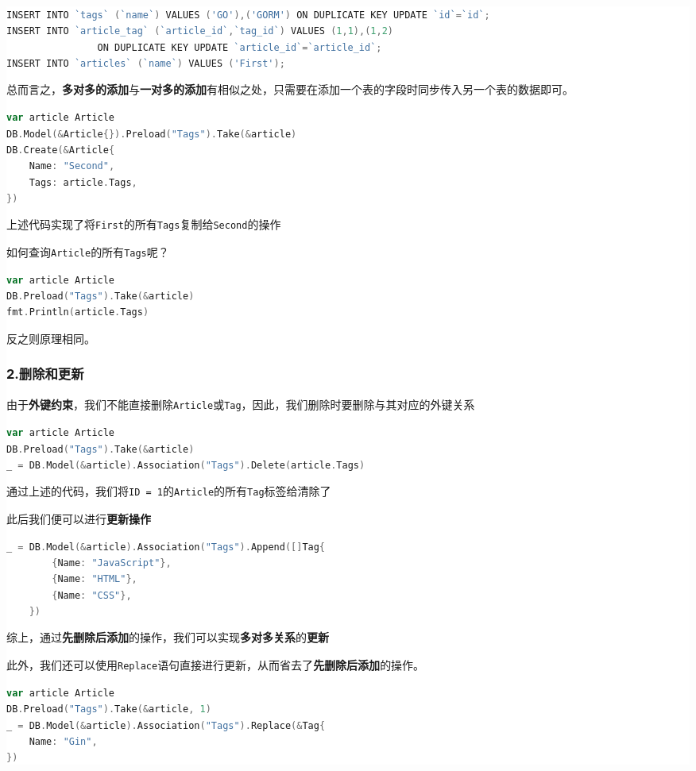 ```go
INSERT INTO `tags` (`name`) VALUES ('GO'),('GORM') ON DUPLICATE KEY UPDATE `id`=`id`;
INSERT INTO `article_tag` (`article_id`,`tag_id`) VALUES (1,1),(1,2)
				ON DUPLICATE KEY UPDATE `article_id`=`article_id`;
INSERT INTO `articles` (`name`) VALUES ('First');
```

总而言之，**多对多的添加**与**一对多的添加**有相似之处，只需要在添加一个表的字段时同步传入另一个表的数据即可。

```go
var article Article
DB.Model(&Article{}).Preload("Tags").Take(&article)
DB.Create(&Article{
	Name: "Second",
	Tags: article.Tags,
})
```

上述代码实现了将`First`的所有`Tags`复制给`Second`的操作

如何查询`Article`的所有`Tags`呢？

```go
var article Article
DB.Preload("Tags").Take(&article)
fmt.Println(article.Tags)
```

反之则原理相同。

### 2.删除和更新

由于**外键约束**，我们不能直接删除`Article`或`Tag`，因此，我们删除时要删除与其对应的外键关系

```go
var article Article
DB.Preload("Tags").Take(&article)
_ = DB.Model(&article).Association("Tags").Delete(article.Tags)
```

通过上述的代码，我们将`ID = 1`的`Article`的所有`Tag`标签给清除了

此后我们便可以进行**更新操作**

```go
_ = DB.Model(&article).Association("Tags").Append([]Tag{
		{Name: "JavaScript"},
    	{Name: "HTML"},
    	{Name: "CSS"},
	})
```

综上，通过**先删除后添加**的操作，我们可以实现**多对多关系**的**更新**

此外，我们还可以使用`Replace`语句直接进行更新，从而省去了**先删除后添加**的操作。

```go
var article Article
DB.Preload("Tags").Take(&article, 1)
_ = DB.Model(&article).Association("Tags").Replace(&Tag{
	Name: "Gin",
})
```
